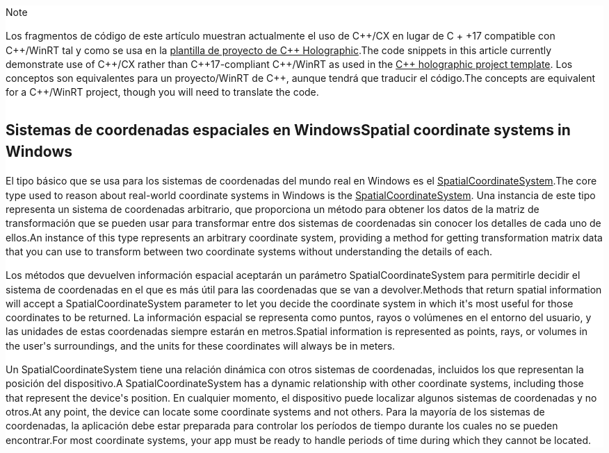 >[!NOTE]
><span data-ttu-id="8a4a6-113">Los fragmentos de código de este artículo muestran actualmente el uso de C++/CX en lugar de C + +17 compatible con C++/WinRT tal y como se usa en la [plantilla de proyecto de C++ Holographic](creating-a-holographic-directx-project.md).</span><span class="sxs-lookup"><span data-stu-id="8a4a6-113">The code snippets in this article currently demonstrate use of C++/CX rather than C++17-compliant C++/WinRT as used in the [C++ holographic project template](creating-a-holographic-directx-project.md).</span></span>  <span data-ttu-id="8a4a6-114">Los conceptos son equivalentes para un proyecto/WinRT de C++, aunque tendrá que traducir el código.</span><span class="sxs-lookup"><span data-stu-id="8a4a6-114">The concepts are equivalent for a C++/WinRT project, though you will need to translate the code.</span></span>

## <a name="spatial-coordinate-systems-in-windows"></a><span data-ttu-id="8a4a6-115">Sistemas de coordenadas espaciales en Windows</span><span class="sxs-lookup"><span data-stu-id="8a4a6-115">Spatial coordinate systems in Windows</span></span>

<span data-ttu-id="8a4a6-116">El tipo básico que se usa para los sistemas de coordenadas del mundo real en Windows es el <a href="https://docs.microsoft.com/uwp/api/windows.perception.spatial.spatialcoordinatesystem" target="_blank">SpatialCoordinateSystem</a>.</span><span class="sxs-lookup"><span data-stu-id="8a4a6-116">The core type used to reason about real-world coordinate systems in Windows is the <a href="https://docs.microsoft.com/uwp/api/windows.perception.spatial.spatialcoordinatesystem" target="_blank">SpatialCoordinateSystem</a>.</span></span> <span data-ttu-id="8a4a6-117">Una instancia de este tipo representa un sistema de coordenadas arbitrario, que proporciona un método para obtener los datos de la matriz de transformación que se pueden usar para transformar entre dos sistemas de coordenadas sin conocer los detalles de cada uno de ellos.</span><span class="sxs-lookup"><span data-stu-id="8a4a6-117">An instance of this type represents an arbitrary coordinate system, providing a method for getting transformation matrix data that you can use to transform between two coordinate systems without understanding the details of each.</span></span>

<span data-ttu-id="8a4a6-118">Los métodos que devuelven información espacial aceptarán un parámetro SpatialCoordinateSystem para permitirle decidir el sistema de coordenadas en el que es más útil para las coordenadas que se van a devolver.</span><span class="sxs-lookup"><span data-stu-id="8a4a6-118">Methods that return spatial information will accept a SpatialCoordinateSystem parameter to let you decide the coordinate system in which it's most useful for those coordinates to be returned.</span></span> <span data-ttu-id="8a4a6-119">La información espacial se representa como puntos, rayos o volúmenes en el entorno del usuario, y las unidades de estas coordenadas siempre estarán en metros.</span><span class="sxs-lookup"><span data-stu-id="8a4a6-119">Spatial information is represented as points, rays, or volumes in the user's surroundings, and the units for these coordinates will always be in meters.</span></span>

<span data-ttu-id="8a4a6-120">Un SpatialCoordinateSystem tiene una relación dinámica con otros sistemas de coordenadas, incluidos los que representan la posición del dispositivo.</span><span class="sxs-lookup"><span data-stu-id="8a4a6-120">A SpatialCoordinateSystem has a dynamic relationship with other coordinate systems, including those that represent the device's position.</span></span> <span data-ttu-id="8a4a6-121">En cualquier momento, el dispositivo puede localizar algunos sistemas de coordenadas y no otros.</span><span class="sxs-lookup"><span data-stu-id="8a4a6-121">At any point, the device can locate some coordinate systems and not others.</span></span> <span data-ttu-id="8a4a6-122">Para la mayoría de los sistemas de coordenadas, la aplicación debe estar preparada para controlar los períodos de tiempo durante los cuales no se pueden encontrar.</span><span class="sxs-lookup"><span data-stu-id="8a4a6-122">For most coordinate systems, your app must be ready to handle periods of time during which they cannot be located.</span></span>
